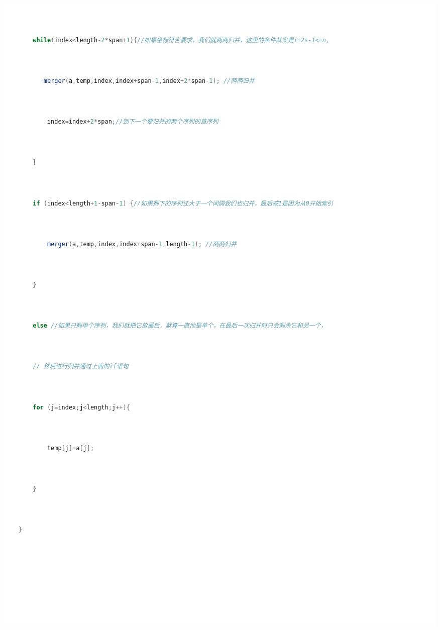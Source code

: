```java



        while(index<length-2*span+1){//如果坐标符合要求，我们就两两归并，这里的条件其实是i+2s-1<=n,



           merger(a,temp,index,index+span-1,index+2*span-1); //两两归并



            index=index+2*span;//到下一个要归并的两个序列的首序列



        }



        if (index<length+1-span-1) {//如果剩下的序列还大于一个间隔我们也归并，最后减1是因为从0开始索引



            merger(a,temp,index,index+span-1,length-1); //两两归并



        }



        else //如果只剩单个序列，我们就把它放最后，就算一直他是单个，在最后一次归并时只会剩余它和另一个，



        // 然后进行归并通过上面的if语句



        for (j=index;j<length;j++){



            temp[j]=a[j];



        }



    }



 



 



```